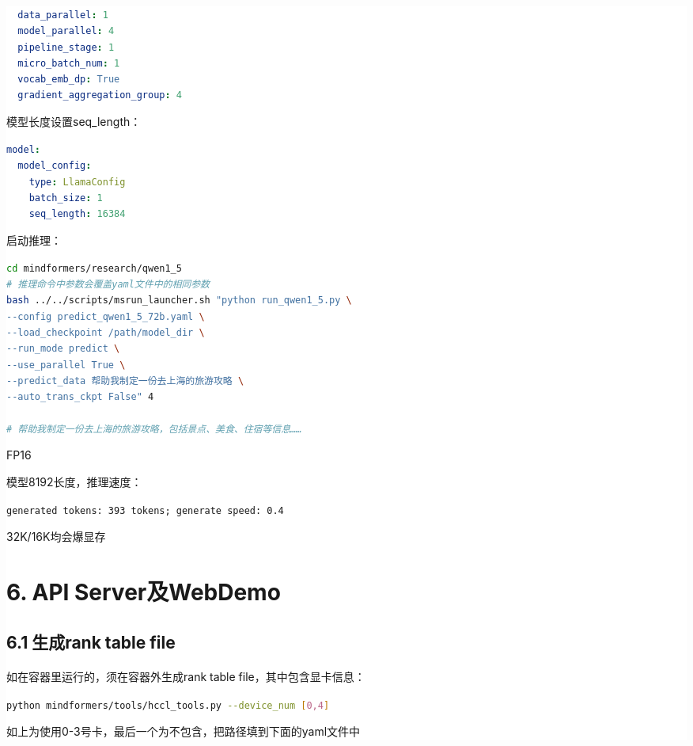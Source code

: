 ```yaml
  data_parallel: 1
  model_parallel: 4
  pipeline_stage: 1
  micro_batch_num: 1
  vocab_emb_dp: True
  gradient_aggregation_group: 4
```

模型长度设置seq_length：

```yaml
model:
  model_config:
    type: LlamaConfig
    batch_size: 1
    seq_length: 16384
```

启动推理：

```bash
cd mindformers/research/qwen1_5
# 推理命令中参数会覆盖yaml文件中的相同参数
bash ../../scripts/msrun_launcher.sh "python run_qwen1_5.py \
--config predict_qwen1_5_72b.yaml \
--load_checkpoint /path/model_dir \
--run_mode predict \
--use_parallel True \
--predict_data 帮助我制定一份去上海的旅游攻略 \
--auto_trans_ckpt False" 4

# 帮助我制定一份去上海的旅游攻略，包括景点、美食、住宿等信息……
```

FP16

模型8192长度，推理速度：
```text
generated tokens: 393 tokens; generate speed: 0.4
```

32K/16K均会爆显存

# 6. API Server及WebDemo

## 6.1 生成rank table file

如在容器里运行的，须在容器外生成rank table file，其中包含显卡信息：

```bash
python mindformers/tools/hccl_tools.py --device_num [0,4] 
```

如上为使用0-3号卡，最后一个为不包含，把路径填到下面的yaml文件中
